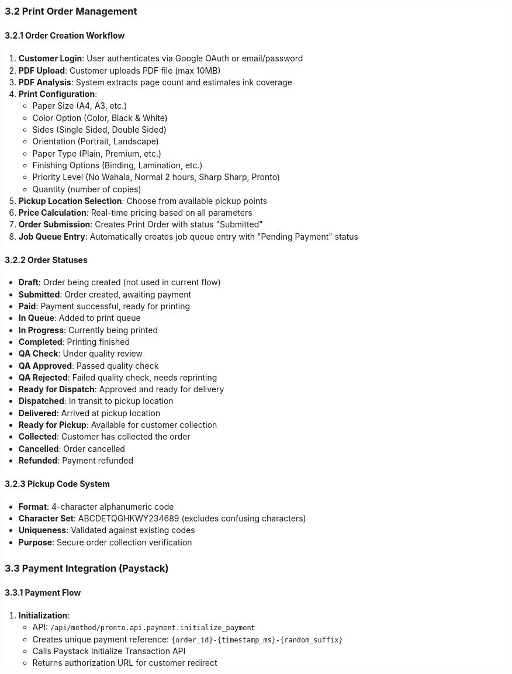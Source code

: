 ### 3.2 Print Order Management

#### 3.2.1 Order Creation Workflow
1. **Customer Login**: User authenticates via Google OAuth or email/password
2. **PDF Upload**: Customer uploads PDF file (max 10MB)
3. **PDF Analysis**: System extracts page count and estimates ink coverage
4. **Print Configuration**:
   - Paper Size (A4, A3, etc.)
   - Color Option (Color, Black & White)
   - Sides (Single Sided, Double Sided)
   - Orientation (Portrait, Landscape)
   - Paper Type (Plain, Premium, etc.)
   - Finishing Options (Binding, Lamination, etc.)
   - Priority Level (No Wahala, Normal 2 hours, Sharp Sharp, Pronto)
   - Quantity (number of copies)
5. **Pickup Location Selection**: Choose from available pickup points
6. **Price Calculation**: Real-time pricing based on all parameters
7. **Order Submission**: Creates Print Order with status "Submitted"
8. **Job Queue Entry**: Automatically creates job queue entry with "Pending Payment" status

#### 3.2.2 Order Statuses
- **Draft**: Order being created (not used in current flow)
- **Submitted**: Order created, awaiting payment
- **Paid**: Payment successful, ready for printing
- **In Queue**: Added to print queue
- **In Progress**: Currently being printed
- **Completed**: Printing finished
- **QA Check**: Under quality review
- **QA Approved**: Passed quality check
- **QA Rejected**: Failed quality check, needs reprinting
- **Ready for Dispatch**: Approved and ready for delivery
- **Dispatched**: In transit to pickup location
- **Delivered**: Arrived at pickup location
- **Ready for Pickup**: Available for customer collection
- **Collected**: Customer has collected the order
- **Cancelled**: Order cancelled
- **Refunded**: Payment refunded

#### 3.2.3 Pickup Code System
- **Format**: 4-character alphanumeric code
- **Character Set**: ABCDETQGHKWY234689 (excludes confusing characters)
- **Uniqueness**: Validated against existing codes
- **Purpose**: Secure order collection verification

### 3.3 Payment Integration (Paystack)

#### 3.3.1 Payment Flow
1. **Initialization**: 
   - API: `/api/method/pronto.api.payment.initialize_payment`
   - Creates unique payment reference: `{order_id}-{timestamp_ms}-{random_suffix}`
   - Calls Paystack Initialize Transaction API
   - Returns authorization URL for customer redirect
